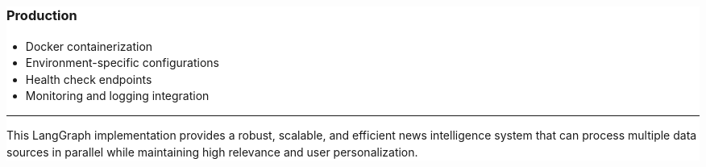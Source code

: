 ### Production
- Docker containerization
- Environment-specific configurations
- Health check endpoints
- Monitoring and logging integration

---

This LangGraph implementation provides a robust, scalable, and efficient news intelligence system that can process multiple data sources in parallel while maintaining high relevance and user personalization.